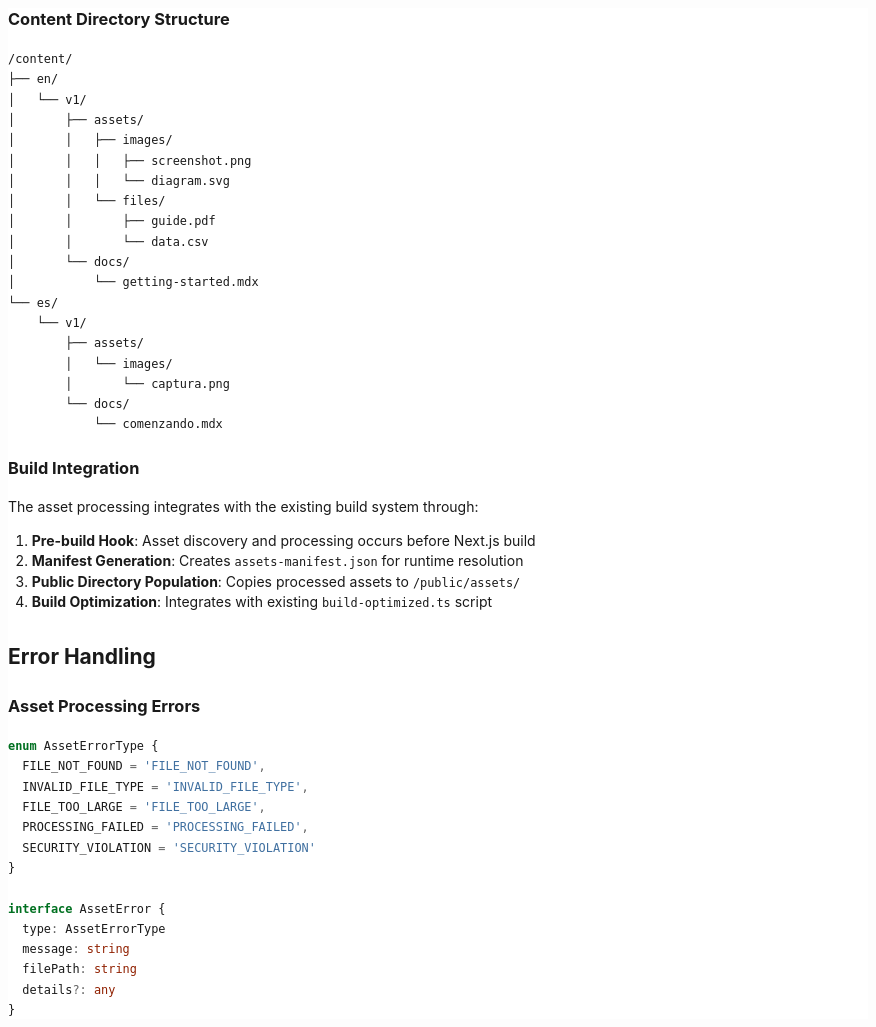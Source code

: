### Content Directory Structure

```
/content/
├── en/
│   └── v1/
│       ├── assets/
│       │   ├── images/
│       │   │   ├── screenshot.png
│       │   │   └── diagram.svg
│       │   └── files/
│       │       ├── guide.pdf
│       │       └── data.csv
│       └── docs/
│           └── getting-started.mdx
└── es/
    └── v1/
        ├── assets/
        │   └── images/
        │       └── captura.png
        └── docs/
            └── comenzando.mdx
```

### Build Integration

The asset processing integrates with the existing build system through:

1. **Pre-build Hook**: Asset discovery and processing occurs before Next.js build
2. **Manifest Generation**: Creates `assets-manifest.json` for runtime resolution
3. **Public Directory Population**: Copies processed assets to `/public/assets/`
4. **Build Optimization**: Integrates with existing `build-optimized.ts` script

## Error Handling

### Asset Processing Errors

```typescript
enum AssetErrorType {
  FILE_NOT_FOUND = 'FILE_NOT_FOUND',
  INVALID_FILE_TYPE = 'INVALID_FILE_TYPE',
  FILE_TOO_LARGE = 'FILE_TOO_LARGE',
  PROCESSING_FAILED = 'PROCESSING_FAILED',
  SECURITY_VIOLATION = 'SECURITY_VIOLATION'
}

interface AssetError {
  type: AssetErrorType
  message: string
  filePath: string
  details?: any
}
```

